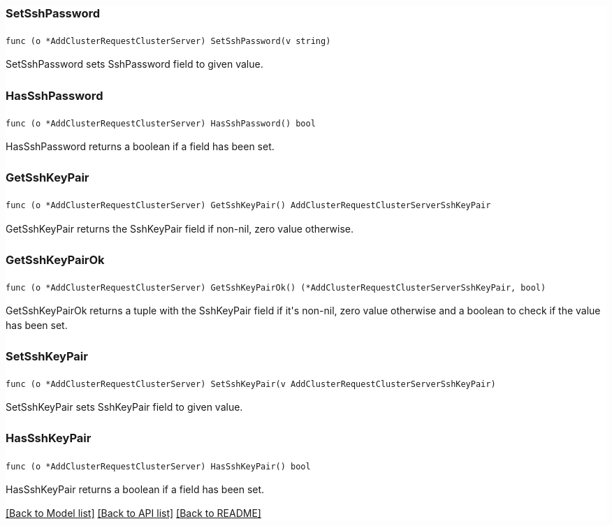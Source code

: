 ### SetSshPassword

`func (o *AddClusterRequestClusterServer) SetSshPassword(v string)`

SetSshPassword sets SshPassword field to given value.

### HasSshPassword

`func (o *AddClusterRequestClusterServer) HasSshPassword() bool`

HasSshPassword returns a boolean if a field has been set.

### GetSshKeyPair

`func (o *AddClusterRequestClusterServer) GetSshKeyPair() AddClusterRequestClusterServerSshKeyPair`

GetSshKeyPair returns the SshKeyPair field if non-nil, zero value otherwise.

### GetSshKeyPairOk

`func (o *AddClusterRequestClusterServer) GetSshKeyPairOk() (*AddClusterRequestClusterServerSshKeyPair, bool)`

GetSshKeyPairOk returns a tuple with the SshKeyPair field if it's non-nil, zero value otherwise
and a boolean to check if the value has been set.

### SetSshKeyPair

`func (o *AddClusterRequestClusterServer) SetSshKeyPair(v AddClusterRequestClusterServerSshKeyPair)`

SetSshKeyPair sets SshKeyPair field to given value.

### HasSshKeyPair

`func (o *AddClusterRequestClusterServer) HasSshKeyPair() bool`

HasSshKeyPair returns a boolean if a field has been set.


[[Back to Model list]](../README.md#documentation-for-models) [[Back to API list]](../README.md#documentation-for-api-endpoints) [[Back to README]](../README.md)


